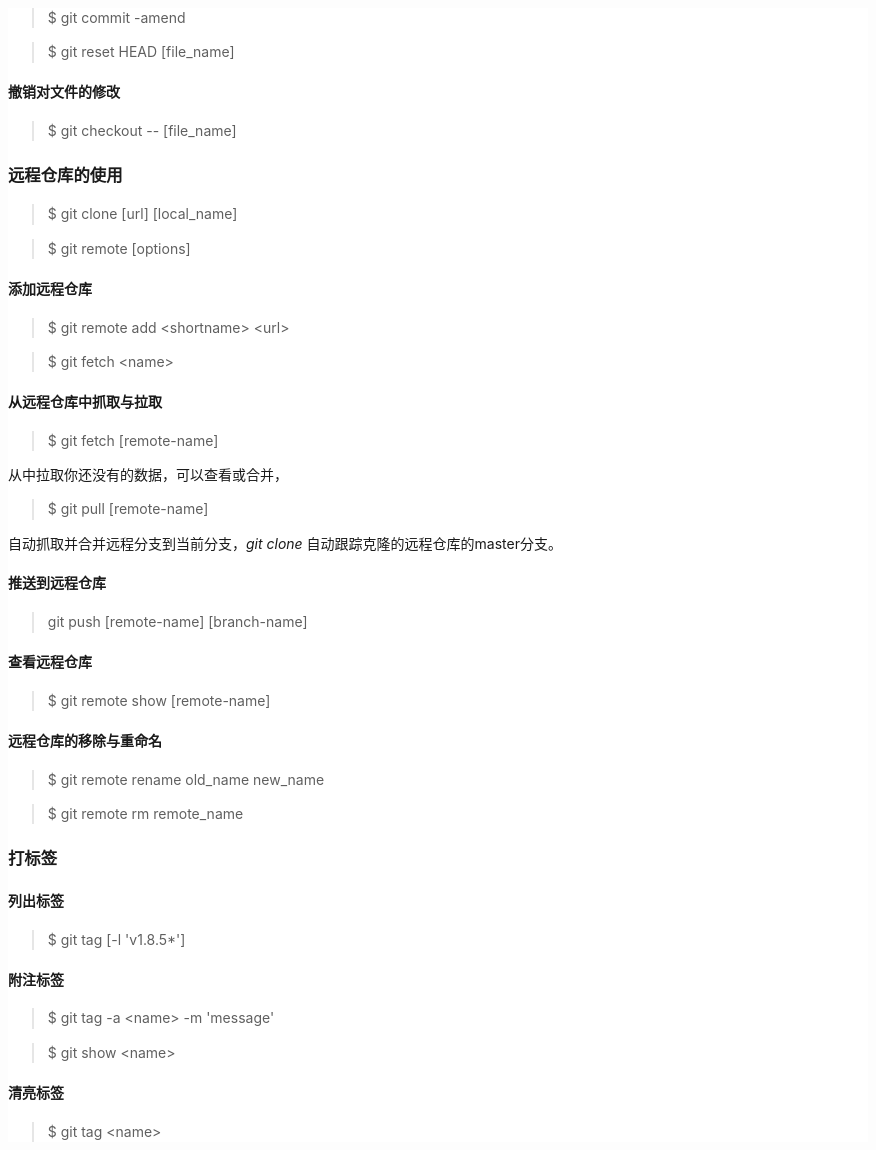>$ git commit -amend

>$ git reset HEAD [file_name]

#### 撤销对文件的修改

>$ git checkout -- [file_name]

### 远程仓库的使用

>$ git clone [url] [local_name]

>$ git remote [options]

#### 添加远程仓库

>$ git remote add \<shortname> \<url>

>$ git fetch \<name>

#### 从远程仓库中抓取与拉取

>$ git fetch [remote-name]

从中拉取你还没有的数据，可以查看或合并，

>$ git pull [remote-name]

自动抓取并合并远程分支到当前分支，*git clone* 自动跟踪克隆的远程仓库的master分支。

#### 推送到远程仓库

>git push [remote-name] [branch-name]

#### 查看远程仓库

>$ git remote show [remote-name]

#### 远程仓库的移除与重命名

>$ git remote rename old_name new_name

>$ git remote rm remote_name

### 打标签

#### 列出标签

>$ git tag [-l 'v1.8.5*']

#### 附注标签

>$ git tag -a \<name> -m 'message'

>$ git show \<name>

#### 清亮标签

>$ git tag \<name>
